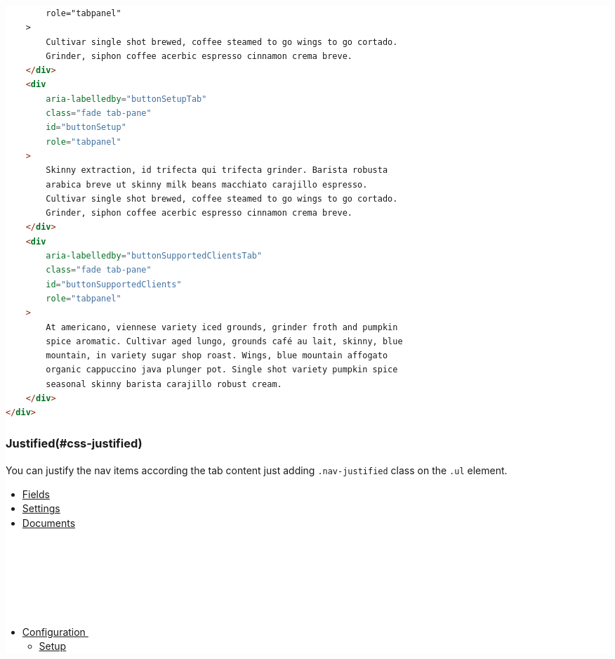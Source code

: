 ```html
		role="tabpanel"
	>
		Cultivar single shot brewed, coffee steamed to go wings to go cortado.
		Grinder, siphon coffee acerbic espresso cinnamon crema breve.
	</div>
	<div
		aria-labelledby="buttonSetupTab"
		class="fade tab-pane"
		id="buttonSetup"
		role="tabpanel"
	>
		Skinny extraction, id trifecta qui trifecta grinder. Barista robusta
		arabica breve ut skinny milk beans macchiato carajillo espresso.
		Cultivar single shot brewed, coffee steamed to go wings to go cortado.
		Grinder, siphon coffee acerbic espresso cinnamon crema breve.
	</div>
	<div
		aria-labelledby="buttonSupportedClientsTab"
		class="fade tab-pane"
		id="buttonSupportedClients"
		role="tabpanel"
	>
		At americano, viennese variety iced grounds, grinder froth and pumpkin
		spice aromatic. Cultivar aged lungo, grounds café au lait, skinny, blue
		mountain, in variety sugar shop roast. Wings, blue mountain affogato
		organic cappuccino java plunger pot. Single shot variety pumpkin spice
		seasonal skinny barista carajillo robust cream.
	</div>
</div>
```

### Justified(#css-justified)

You can justify the nav items according the tab content just adding `.nav-justified` class on the `.ul` element.

<div class="sheet-example">
    <ul class="nav nav-justified nav-tabs" role="tablist">
        <li class="nav-item">
            <a aria-controls="navJustifiedFields" aria-selected="true" class="active nav-link" data-toggle="tab" href="#navJustifiedFields" id="navJustifiedFieldsTab" role="tab">Fields</a>
        </li>
        <li class="nav-item">
            <a aria-controls="navJustifiedSettings" aria-selected="false" class="nav-link" data-toggle="tab" href="#navJustifiedSettings" id="navJustifiedSettingsTab" role="tab">Settings</a>
        </li>
        <li class="nav-item">
            <a aria-controls="navJustifiedDocuments" aria-selected="false" class="disabled nav-link" data-toggle="tab" href="#navJustifiedDocuments" id="navJustifiedDocumentsTab" role="tab" tabindex="-1">Documents</a>
        </li>
        <li class="dropdown nav-item">
            <a aria-expanded="false" aria-haspopup="true" class="dropdown-toggle nav-link" data-toggle="dropdown" href="#1" role="button">
                Configuration
                <svg class="lexicon-icon lexicon-icon-caret-button" focusable="false" role="presentation">
                    <use href="/images/icons/icons.svg#caret-button"></use>
                </svg>
            </a>
            <ul class="dropdown-menu dropdown-menu-indicator-end">
                <li>
                    <a aria-controls="navJustifiedSetup" aria-selected="false" class="dropdown-item" data-toggle="tab" href="#navJustifiedSetup" id="navJustifiedSetupTab" role="tab">
                        Setup
